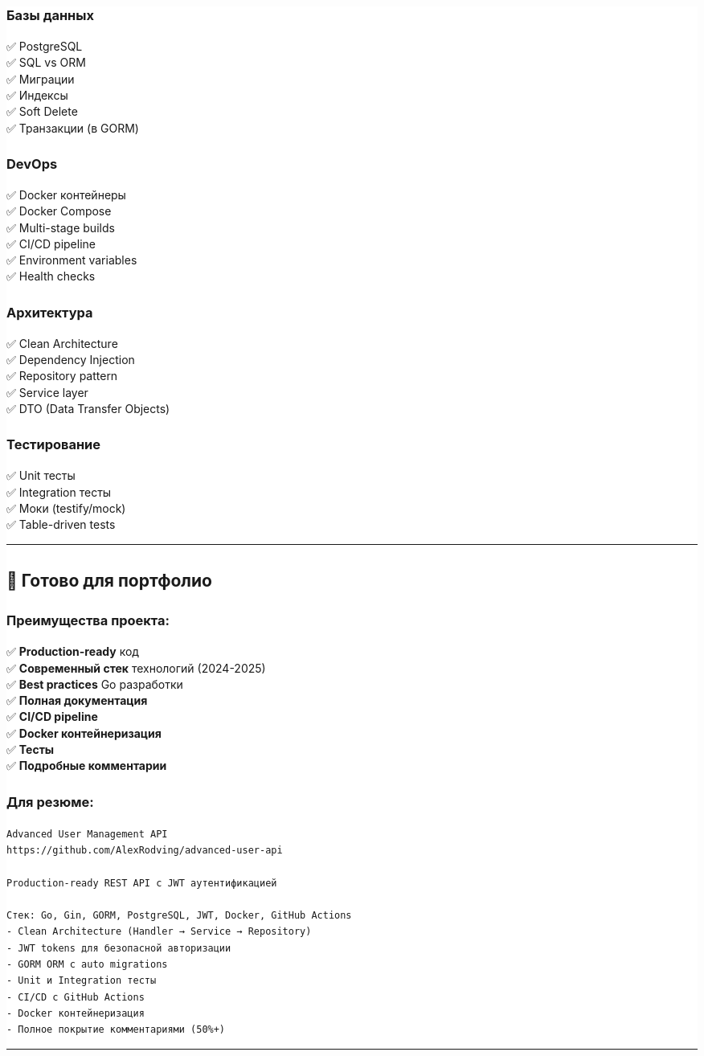 ### Базы данных
✅ PostgreSQL  
✅ SQL vs ORM  
✅ Миграции  
✅ Индексы  
✅ Soft Delete  
✅ Транзакции (в GORM)  

### DevOps
✅ Docker контейнеры  
✅ Docker Compose  
✅ Multi-stage builds  
✅ CI/CD pipeline  
✅ Environment variables  
✅ Health checks  

### Архитектура
✅ Clean Architecture  
✅ Dependency Injection  
✅ Repository pattern  
✅ Service layer  
✅ DTO (Data Transfer Objects)  

### Тестирование
✅ Unit тесты  
✅ Integration тесты  
✅ Моки (testify/mock)  
✅ Table-driven tests  

---

## 💼 Готово для портфолио

### Преимущества проекта:
✅ **Production-ready** код  
✅ **Современный стек** технологий (2024-2025)  
✅ **Best practices** Go разработки  
✅ **Полная документация**  
✅ **CI/CD pipeline**  
✅ **Docker контейнеризация**  
✅ **Тесты**  
✅ **Подробные комментарии**  

### Для резюме:
```
Advanced User Management API
https://github.com/AlexRodving/advanced-user-api

Production-ready REST API с JWT аутентификацией

Стек: Go, Gin, GORM, PostgreSQL, JWT, Docker, GitHub Actions
- Clean Architecture (Handler → Service → Repository)
- JWT tokens для безопасной авторизации
- GORM ORM с auto migrations
- Unit и Integration тесты
- CI/CD с GitHub Actions
- Docker контейнеризация
- Полное покрытие комментариями (50%+)
```

---